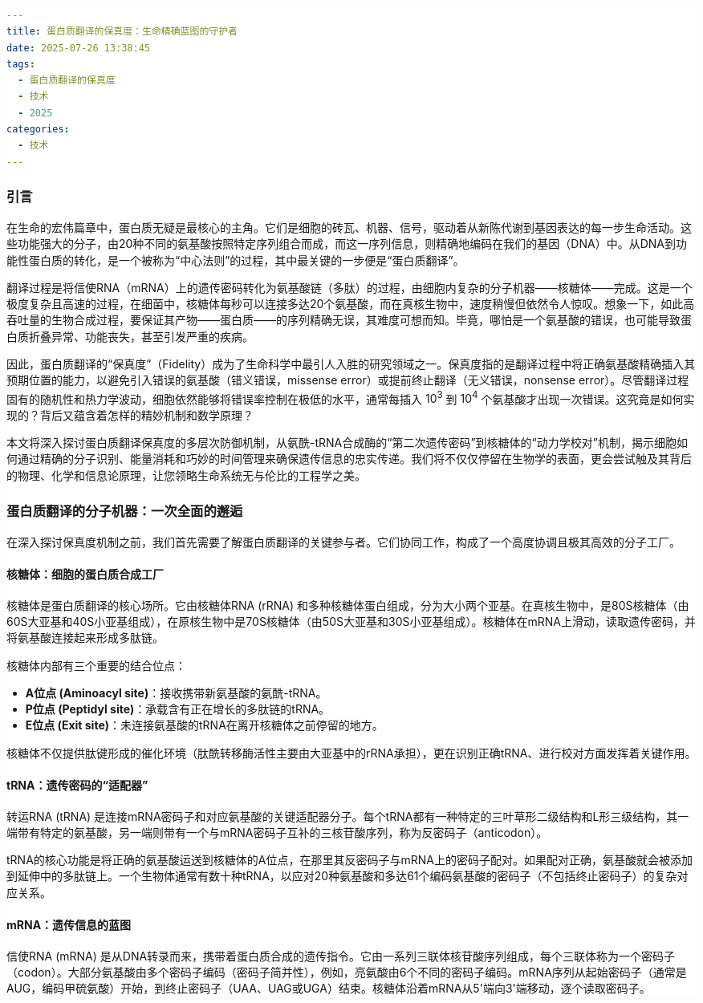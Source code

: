 ```yaml
---
title: 蛋白质翻译的保真度：生命精确蓝图的守护者
date: 2025-07-26 13:38:45
tags:
  - 蛋白质翻译的保真度
  - 技术
  - 2025
categories:
  - 技术
---
```


### 引言

在生命的宏伟篇章中，蛋白质无疑是最核心的主角。它们是细胞的砖瓦、机器、信号，驱动着从新陈代谢到基因表达的每一步生命活动。这些功能强大的分子，由20种不同的氨基酸按照特定序列组合而成，而这一序列信息，则精确地编码在我们的基因（DNA）中。从DNA到功能性蛋白质的转化，是一个被称为“中心法则”的过程，其中最关键的一步便是“蛋白质翻译”。

翻译过程是将信使RNA（mRNA）上的遗传密码转化为氨基酸链（多肽）的过程，由细胞内复杂的分子机器——核糖体——完成。这是一个极度复杂且高速的过程，在细菌中，核糖体每秒可以连接多达20个氨基酸，而在真核生物中，速度稍慢但依然令人惊叹。想象一下，如此高吞吐量的生物合成过程，要保证其产物——蛋白质——的序列精确无误，其难度可想而知。毕竟，哪怕是一个氨基酸的错误，也可能导致蛋白质折叠异常、功能丧失，甚至引发严重的疾病。

因此，蛋白质翻译的“保真度”（Fidelity）成为了生命科学中最引人入胜的研究领域之一。保真度指的是翻译过程中将正确氨基酸精确插入其预期位置的能力，以避免引入错误的氨基酸（错义错误，missense error）或提前终止翻译（无义错误，nonsense error）。尽管翻译过程固有的随机性和热力学波动，细胞依然能够将错误率控制在极低的水平，通常每插入 $10^3$ 到 $10^4$ 个氨基酸才出现一次错误。这究竟是如何实现的？背后又蕴含着怎样的精妙机制和数学原理？

本文将深入探讨蛋白质翻译保真度的多层次防御机制，从氨酰-tRNA合成酶的“第二次遗传密码”到核糖体的“动力学校对”机制，揭示细胞如何通过精确的分子识别、能量消耗和巧妙的时间管理来确保遗传信息的忠实传递。我们将不仅仅停留在生物学的表面，更会尝试触及其背后的物理、化学和信息论原理，让您领略生命系统无与伦比的工程学之美。

### 蛋白质翻译的分子机器：一次全面的邂逅

在深入探讨保真度机制之前，我们首先需要了解蛋白质翻译的关键参与者。它们协同工作，构成了一个高度协调且极其高效的分子工厂。

#### 核糖体：细胞的蛋白质合成工厂

核糖体是蛋白质翻译的核心场所。它由核糖体RNA (rRNA) 和多种核糖体蛋白组成，分为大小两个亚基。在真核生物中，是80S核糖体（由60S大亚基和40S小亚基组成），在原核生物中是70S核糖体（由50S大亚基和30S小亚基组成）。核糖体在mRNA上滑动，读取遗传密码，并将氨基酸连接起来形成多肽链。

核糖体内部有三个重要的结合位点：
*   **A位点 (Aminoacyl site)**：接收携带新氨基酸的氨酰-tRNA。
*   **P位点 (Peptidyl site)**：承载含有正在增长的多肽链的tRNA。
*   **E位点 (Exit site)**：未连接氨基酸的tRNA在离开核糖体之前停留的地方。

核糖体不仅提供肽键形成的催化环境（肽酰转移酶活性主要由大亚基中的rRNA承担），更在识别正确tRNA、进行校对方面发挥着关键作用。

#### tRNA：遗传密码的“适配器”

转运RNA (tRNA) 是连接mRNA密码子和对应氨基酸的关键适配器分子。每个tRNA都有一种特定的三叶草形二级结构和L形三级结构，其一端带有特定的氨基酸，另一端则带有一个与mRNA密码子互补的三核苷酸序列，称为反密码子（anticodon）。

tRNA的核心功能是将正确的氨基酸运送到核糖体的A位点，在那里其反密码子与mRNA上的密码子配对。如果配对正确，氨基酸就会被添加到延伸中的多肽链上。一个生物体通常有数十种tRNA，以应对20种氨基酸和多达61个编码氨基酸的密码子（不包括终止密码子）的复杂对应关系。

#### mRNA：遗传信息的蓝图

信使RNA (mRNA) 是从DNA转录而来，携带着蛋白质合成的遗传指令。它由一系列三联体核苷酸序列组成，每个三联体称为一个密码子（codon）。大部分氨基酸由多个密码子编码（密码子简并性），例如，亮氨酸由6个不同的密码子编码。mRNA序列从起始密码子（通常是AUG，编码甲硫氨酸）开始，到终止密码子（UAA、UAG或UGA）结束。核糖体沿着mRNA从5'端向3'端移动，逐个读取密码子。
